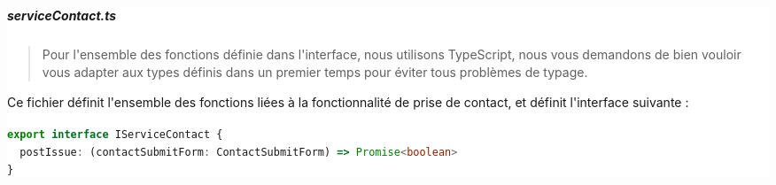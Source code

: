 ##### serviceContact.ts

> Pour l'ensemble des fonctions définie dans l'interface, nous utilisons TypeScript, nous vous demandons de bien vouloir vous adapter aux types définis dans un premier temps pour éviter tous problèmes de typage.

Ce fichier définit l'ensemble des fonctions liées à la fonctionnalité de prise de contact, et définit l'interface suivante :

```ts
export interface IServiceContact {
  postIssue: (contactSubmitForm: ContactSubmitForm) => Promise<boolean>
}
```

